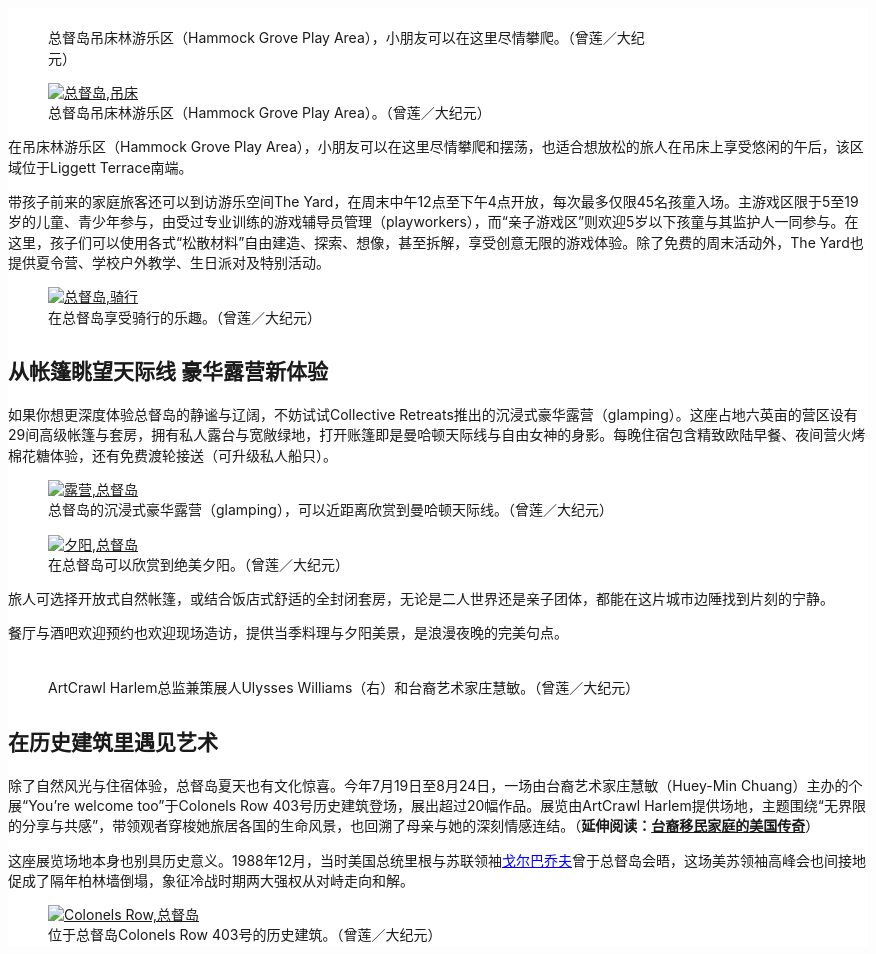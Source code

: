 <figure id="attachment_14563133" aria-describedby="caption-attachment-14563133" style="width: 600px" class="wp-caption aligncenter"><a target="_blank" href="https://i.epochtimes.com/assets/uploads/2025/07/id14563133-703f985c403ff352cc54cc50858e5172.jpg"><img decoding="async" class="size-large wp-image-14563133" src="https://i.epochtimes.com/assets/uploads/2025/07/id14563133-703f985c403ff352cc54cc50858e5172-600x450.jpg" alt="" width="600" b="450" /></a><figcaption id="caption-attachment-14563133" class="wp-caption-text">总督岛吊床林游乐区（Hammock Grove Play Area），小朋友可以在这里尽情攀爬。（曾莲／大纪元）</figcaption></figure>
<figure id="attachment_14563134" aria-describedby="caption-attachment-14563134" style="width: 600px" class="wp-caption aligncenter"><a target="_blank" href="https://i.epochtimes.com/assets/uploads/2025/07/id14563134-dfbf58e0c80b91f6229e2e499f64c74b.jpg"><img decoding="async" class="size-large wp-image-14563134" src="https://i.epochtimes.com/assets/uploads/2025/07/id14563134-dfbf58e0c80b91f6229e2e499f64c74b-600x450.jpg" alt="总督岛,吊床" width="600" b="450" /></a><figcaption id="caption-attachment-14563134" class="wp-caption-text">总督岛吊床林游乐区（Hammock Grove Play Area）。（曾莲／大纪元）</figcaption></figure>
<p>在吊床林游乐区（Hammock Grove Play Area），小朋友可以在这里尽情攀爬和摆荡，也适合想放松的旅人在吊床上享受悠闲的午后，该区域位于Liggett Terrace南端。</p>
<p>带孩子前来的家庭旅客还可以到访游乐空间The Yard，在周末中午12点至下午4点开放，每次最多仅限45名孩童入场。主游戏区限于5至19岁的儿童、青少年参与，由受过专业训练的游戏辅导员管理（playworkers），而“亲子游戏区”则欢迎5岁以下孩童与其监护人一同参与。在这里，孩子们可以使用各式“松散材料”自由建造、探索、想像，甚至拆解，享受创意无限的游戏体验。除了免费的周末活动外，The Yard也提供夏令营、学校户外教学、生日派对及特别活动。</p>
<figure id="attachment_14563126" aria-describedby="caption-attachment-14563126" style="width: 600px" class="wp-caption aligncenter"><a target="_blank" href="https://i.epochtimes.com/assets/uploads/2025/07/id14563126-cd0141908d10a4af802d1d2f386c022f.jpg"><img decoding="async" class="size-large wp-image-14563126" src="https://i.epochtimes.com/assets/uploads/2025/07/id14563126-cd0141908d10a4af802d1d2f386c022f-600x450.jpg" alt="总督岛,骑行" width="600" b="450" /></a><figcaption id="caption-attachment-14563126" class="wp-caption-text">在总督岛享受骑行的乐趣。（曾莲／大纪元）</figcaption></figure>
<h2>从帐篷眺望天际线 豪华露营新体验</h2>
<p>如果你想更深度体验总督岛的静谧与辽阔，不妨试试Collective Retreats推出的沉浸式豪华露营（glamping）。这座占地六英亩的营区设有29间高级帐篷与套房，拥有私人露台与宽敞绿地，打开账篷即是曼哈顿天际线与自由女神的身影。每晚住宿包含精致欧陆早餐、夜间营火烤棉花糖体验，还有免费渡轮接送（可升级私人船只）。</p>
<figure id="attachment_14563131" aria-describedby="caption-attachment-14563131" style="width: 600px" class="wp-caption aligncenter"><a target="_blank" href="https://i.epochtimes.com/assets/uploads/2025/07/id14563131-Camping-IMG_3375.jpg"><img decoding="async" class="size-large wp-image-14563131" src="https://i.epochtimes.com/assets/uploads/2025/07/id14563131-Camping-IMG_3375-600x410.jpg" alt="露营,总督岛" width="600" b="410" /></a><figcaption id="caption-attachment-14563131" class="wp-caption-text">总督岛的沉浸式豪华露营（glamping），可以近距离欣赏到曼哈顿天际线。（曾莲／大纪元）</figcaption></figure>
<figure id="attachment_14563124" aria-describedby="caption-attachment-14563124" style="width: 600px" class="wp-caption aligncenter"><a target="_blank" href="https://i.epochtimes.com/assets/uploads/2025/07/id14563124-85a80366808c9e10e49d8e7a791592af.jpg"><img decoding="async" class="size-large wp-image-14563124" src="https://i.epochtimes.com/assets/uploads/2025/07/id14563124-85a80366808c9e10e49d8e7a791592af-600x450.jpg" alt="夕阳,总督岛" width="600" b="450" /></a><figcaption id="caption-attachment-14563124" class="wp-caption-text">在总督岛可以欣赏到绝美夕阳。（曾莲／大纪元）</figcaption></figure>
<p>旅人可选择开放式自然帐篷，或结合饭店式舒适的全封闭套房，无论是二人世界还是亲子团体，都能在这片城市边陲找到片刻的宁静。</p>
<p>餐厅与酒吧欢迎预约也欢迎现场造访，提供当季料理与夕阳美景，是浪漫夜晚的完美句点。</p>
<figure id="attachment_14563129" aria-describedby="caption-attachment-14563129" style="width: 600px" class="wp-caption aligncenter"><a target="_blank" href="https://i.epochtimes.com/assets/uploads/2025/07/id14563129-a00301c9603d97523b03a5d1aca35df1.jpg"><img decoding="async" class="size-large wp-image-14563129" src="https://i.epochtimes.com/assets/uploads/2025/07/id14563129-a00301c9603d97523b03a5d1aca35df1-600x450.jpg" alt="" width="600" b="450" /></a><figcaption id="caption-attachment-14563129" class="wp-caption-text">ArtCrawl Harlem总监兼策展人Ulysses Williams（右）和台裔艺术家庄慧敏。（曾莲／大纪元）</figcaption></figure>
<h2>在历史建筑里遇见艺术</h2>
<p>除了自然风光与住宿体验，总督岛夏天也有文化惊喜。今年7月19日至8月24日，一场由台裔艺术家庄慧敏（Huey-Min Chuang）主办的个展“You&#8217;re welcome too”于Colonels Row 403号历史建筑登场，展出超过20幅作品。展览由ArtCrawl Harlem提供场地，主题围绕“无界限的分享与共感”，带领观者穿梭她旅居各国的生命风景，也回溯了母亲与她的深刻情感连结。（<strong>延伸阅读：<span style="color: #0000ff;"><a style="color: #0000ff;" href=><a href="https://github.com/1992513/djy/blob/master/gb/23/5/12/n13995066.md#1" target="_blank" rel="noopener">台裔移民家庭的美国传奇</a></span></strong>）</p>
<p>这座展览场地本身也别具历史意义。1988年12月，当时美国总统里根与苏联领袖<span style="color: #0000ff;"><a style="color: #0000ff;" href="https://github.com/1992513/djy/blob/master/gb/tag/%E6%88%88%E7%88%BE%E5%B7%B4%E5%96%AC%E5%A4%AB.md#1" target="_blank" rel="noopener">戈尔巴乔夫</a></span>曾于总督岛会晤，这场美苏领袖高峰会也间接地促成了隔年柏林墙倒塌，象征冷战时期两大强权从对峙走向和解。</p>
<figure id="attachment_14563130" aria-describedby="caption-attachment-14563130" style="width: 600px" class="wp-caption aligncenter"><a target="_blank" href="https://i.epochtimes.com/assets/uploads/2025/07/id14563130-8ff0e818fcb45f92a83ae6ec06af0ba5.jpg"><img decoding="async" class="size-large wp-image-14563130" src="https://i.epochtimes.com/assets/uploads/2025/07/id14563130-8ff0e818fcb45f92a83ae6ec06af0ba5-600x450.jpg" alt="Colonels Row,总督岛" width="600" b="450" /></a><figcaption id="caption-attachment-14563130" class="wp-caption-text">位于总督岛Colonels Row 403号的历史建筑。（曾莲／大纪元）</figcaption></figure>